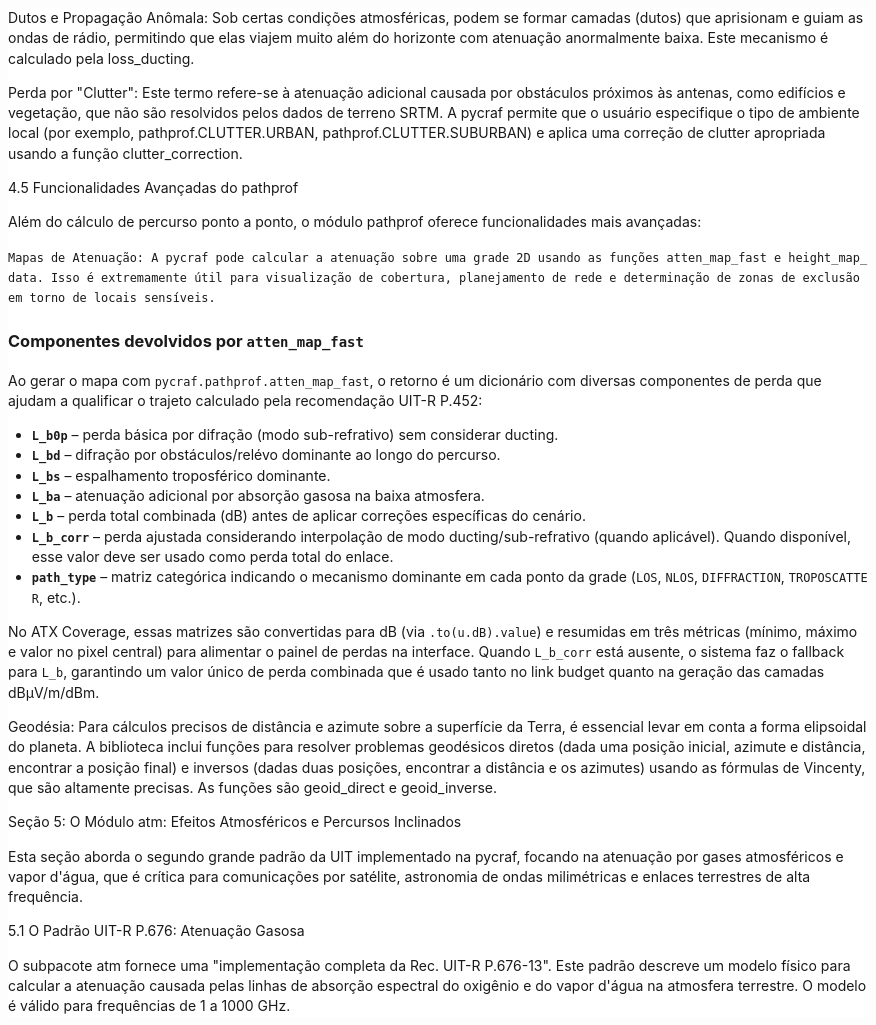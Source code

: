 Dutos e Propagação Anômala: Sob certas condições atmosféricas, podem se formar camadas (dutos) que aprisionam e guiam as ondas de rádio, permitindo que elas viajem muito além do horizonte com atenuação anormalmente baixa. Este mecanismo é calculado pela loss_ducting.

Perda por "Clutter": Este termo refere-se à atenuação adicional causada por obstáculos próximos às antenas, como edifícios e vegetação, que não são resolvidos pelos dados de terreno SRTM. A pycraf permite que o usuário especifique o tipo de ambiente local (por exemplo, pathprof.CLUTTER.URBAN, pathprof.CLUTTER.SUBURBAN) e aplica uma correção de clutter apropriada usando a função clutter_correction.  

4.5 Funcionalidades Avançadas do pathprof

Além do cálculo de percurso ponto a ponto, o módulo pathprof oferece funcionalidades mais avançadas:

    Mapas de Atenuação: A pycraf pode calcular a atenuação sobre uma grade 2D usando as funções atten_map_fast e height_map_data. Isso é extremamente útil para visualização de cobertura, planejamento de rede e determinação de zonas de exclusão em torno de locais sensíveis.   

### Componentes devolvidos por `atten_map_fast`

Ao gerar o mapa com `pycraf.pathprof.atten_map_fast`, o retorno é um dicionário com diversas componentes de perda que ajudam a qualificar o trajeto calculado pela recomendação UIT-R P.452:

- **`L_b0p`** – perda básica por difração (modo sub-refrativo) sem considerar ducting.
- **`L_bd`** – difração por obstáculos/relévo dominante ao longo do percurso.
- **`L_bs`** – espalhamento troposférico dominante.
- **`L_ba`** – atenuação adicional por absorção gasosa na baixa atmosfera.
- **`L_b`** – perda total combinada (dB) antes de aplicar correções específicas do cenário.
- **`L_b_corr`** – perda ajustada considerando interpolação de modo ducting/sub-refrativo (quando aplicável). Quando disponível, esse valor deve ser usado como perda total do enlace.
- **`path_type`** – matriz categórica indicando o mecanismo dominante em cada ponto da grade (`LOS`, `NLOS`, `DIFFRACTION`, `TROPOSCATTER`, etc.).

No ATX Coverage, essas matrizes são convertidas para dB (via `.to(u.dB).value`) e resumidas em três métricas (mínimo, máximo e valor no pixel central) para alimentar o painel de perdas na interface. Quando `L_b_corr` está ausente, o sistema faz o fallback para `L_b`, garantindo um valor único de perda combinada que é usado tanto no link budget quanto na geração das camadas dBµV/m/dBm.

Geodésia: Para cálculos precisos de distância e azimute sobre a superfície da Terra, é essencial levar em conta a forma elipsoidal do planeta. A biblioteca inclui funções para resolver problemas geodésicos diretos (dada uma posição inicial, azimute e distância, encontrar a posição final) e inversos (dadas duas posições, encontrar a distância e os azimutes) usando as fórmulas de Vincenty, que são altamente precisas. As funções são geoid_direct e geoid_inverse.  

Seção 5: O Módulo atm: Efeitos Atmosféricos e Percursos Inclinados

Esta seção aborda o segundo grande padrão da UIT implementado na pycraf, focando na atenuação por gases atmosféricos e vapor d'água, que é crítica para comunicações por satélite, astronomia de ondas milimétricas e enlaces terrestres de alta frequência.

5.1 O Padrão UIT-R P.676: Atenuação Gasosa

O subpacote atm fornece uma "implementação completa da Rec. UIT-R P.676-13". Este padrão descreve um modelo físico para calcular a atenuação causada pelas linhas de absorção espectral do oxigênio e do vapor d'água na atmosfera terrestre. O modelo é válido para frequências de 1 a 1000 GHz.  
